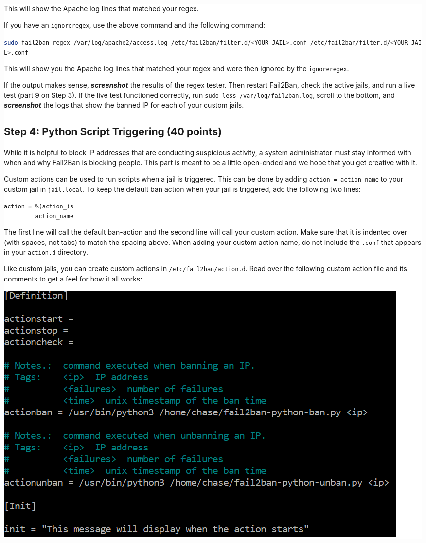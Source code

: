 This will show the Apache log lines that matched your regex.

If you have an `ignoreregex`, use the above command and the following command:

```bash
sudo fail2ban-regex /var/log/apache2/access.log /etc/fail2ban/filter.d/<YOUR JAIL>.conf /etc/fail2ban/filter.d/<YOUR JAIL>.conf
```

This will show you the Apache log lines that matched your regex and were then ignored by the `ignoreregex`.

If the output makes sense, __*screenshot*__ the results of the regex tester. Then restart Fail2Ban, check the active jails, and run a live test (part 9 on Step 3). If the live test functioned correctly, run `sudo less /var/log/fail2ban.log`, scroll to the bottom, and __*screenshot*__ the logs that show the banned IP for each of your custom jails.

## Step 4: Python Script Triggering (40 points)

While it is helpful to block IP addresses that are conducting suspicious activity, a system administrator must stay informed with when and why Fail2Ban is blocking people. This part is meant to be a little open-ended and we hope that you get creative with it.

Custom actions can be used to run scripts when a jail is triggered. This can be done by adding `action = action_name` to your custom jail in `jail.local`. To keep the default ban action when your jail is triggered, add the following two lines:

```
action = %(action_)s
         action_name
```

The first line will call the default ban-action and the second line will call your custom action. Make sure that it is indented over (with spaces, not tabs) to match the spacing above. When adding your custom action name, do not include the `.conf` that appears in your `action.d` directory.

Like custom jails, you can create custom actions in `/etc/fail2ban/action.d`. Read over the following custom action file and its comments to get a feel for how it all works:

![example](5b_ss1.png)
